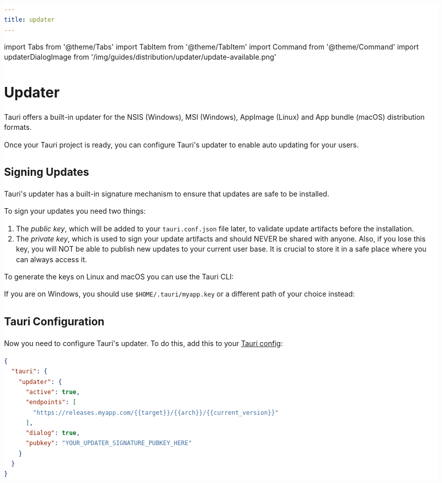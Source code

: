 ```yaml
---
title: updater
---
```


import Tabs from '@theme/Tabs'
import TabItem from '@theme/TabItem'
import Command from '@theme/Command'
import updaterDialogImage from '/img/guides/distribution/updater/update-available.png'

# Updater

Tauri offers a built-in updater for the NSIS (Windows), MSI (Windows), AppImage (Linux) and App bundle (macOS) distribution formats.

Once your Tauri project is ready, you can configure Tauri's updater to enable auto updating for your users.

## Signing Updates

Tauri's updater has a built-in signature mechanism to ensure that updates are safe to be installed.

To sign your updates you need two things:

1. The _public key_, which will be added to your `tauri.conf.json` file later, to validate update artifacts before the installation.
2. The _private key_, which is used to sign your update artifacts and should NEVER be shared with anyone. Also, if you lose this key, you will NOT be able to publish new updates to your current user base. It is crucial to store it in a safe place where you can always access it.

To generate the keys on Linux and macOS you can use the Tauri CLI:

<Command name="signer generate -w ~/.tauri/myapp.key" />

If you are on Windows, you should use `$HOME/.tauri/myapp.key` or a different path of your choice instead:

<Command name="signer generate -w $HOME/.tauri/myapp.key" />

## Tauri Configuration

Now you need to configure Tauri's updater. To do this, add this to your [Tauri config](../../api/config.md#updaterconfig):

```json title=tauri.conf.json
{
  "tauri": {
    "updater": {
      "active": true,
      "endpoints": [
        "https://releases.myapp.com/{{target}}/{{arch}}/{{current_version}}"
      ],
      "dialog": true,
      "pubkey": "YOUR_UPDATER_SIGNATURE_PUBKEY_HERE"
    }
  }
}
```
